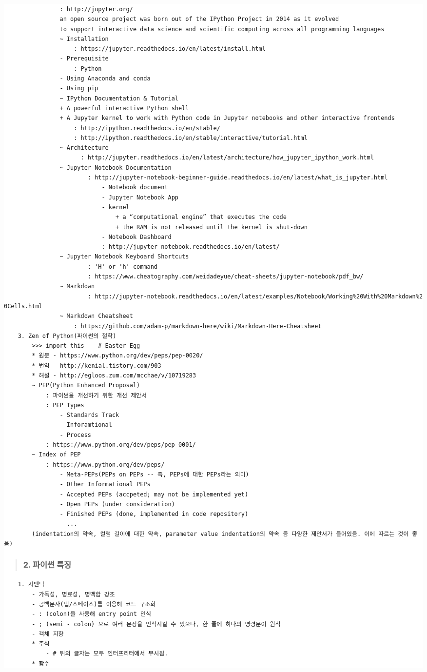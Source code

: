                     : http://jupyter.org/
                    an open source project was born out of the IPython Project in 2014 as it evolved 
                    to support interactive data science and scientific computing across all programming languages
                    ~ Installation
                        : https://jupyter.readthedocs.io/en/latest/install.html
                    - Prerequisite
                        : Python
                    - Using Anaconda and conda
                    - Using pip
                    ~ IPython Documentation & Tutorial
                    + A powerful interactive Python shell
                    + A Jupyter kernel to work with Python code in Jupyter notebooks and other interactive frontends
                        : http://ipython.readthedocs.io/en/stable/
                        : http://ipython.readthedocs.io/en/stable/interactive/tutorial.html
                    ~ Architecture
                          : http://jupyter.readthedocs.io/en/latest/architecture/how_jupyter_ipython_work.html
                    ~ Jupyter Notebook Documentation      
                            : http://jupyter-notebook-beginner-guide.readthedocs.io/en/latest/what_is_jupyter.html
                                - Notebook document
                                - Jupyter Notebook App
                                - kernel
                                    + a “computational engine” that executes the code
                                    + the RAM is not released until the kernel is shut-down
                                - Notebook Dashboard
                                : http://jupyter-notebook.readthedocs.io/en/latest/
                    ~ Jupyter Notebook Keyboard Shortcuts
                            : 'H' or 'h' command
                            : https://www.cheatography.com/weidadeyue/cheat-sheets/jupyter-notebook/pdf_bw/
                    ~ Markdown
                            : http://jupyter-notebook.readthedocs.io/en/latest/examples/Notebook/Working%20With%20Markdown%20Cells.html
                    ~ Markdown Cheatsheet
                        : https://github.com/adam-p/markdown-here/wiki/Markdown-Here-Cheatsheet
        3. Zen of Python(파이썬의 철학)
            >>> import this    # Easter Egg
            * 원문 - https://www.python.org/dev/peps/pep-0020/
            * 번역 - http://kenial.tistory.com/903
            * 해설 - http://egloos.zum.com/mcchae/v/10719283
            ~ PEP(Python Enhanced Proposal)
                : 파이썬을 개선하기 위한 개선 제안서
                : PEP Types
                    - Standards Track
                    - Inforamtional
                    - Process
                : https://www.python.org/dev/peps/pep-0001/
            ~ Index of PEP
                : https://www.python.org/dev/peps/
                    - Meta-PEPs(PEPs on PEPs -- 즉, PEPs에 대한 PEPs라는 의미)
                    - Other Informational PEPs
                    - Accepted PEPs (accpeted; may not be implemented yet)
                    - Open PEPs (under consideration)
                    - Finished PEPs (done, implemented in code repository)
                    - ...
            (indentation의 약속, 컬럼 길이에 대한 약속, parameter value indentation의 약속 등 다양한 제안서가 들어있음. 이에 따르는 것이 좋음)
>###    2. 파이썬 특징
        1. 시멘틱
            - 가독성, 명료성, 명백함 강조
            - 공백문자(탭/스페이스)를 이용해 코드 구조화
            - : (colon)을 사용해 entry point 인식
            - ; (semi - colon) 으로 여러 문장을 인식시킬 수 있으나, 한 줄에 하나의 명령문이 원칙
            - 객체 지향
            * 주석
                - # 뒤의 글자는 모두 인터프리터에서 무시됨.
            * 함수